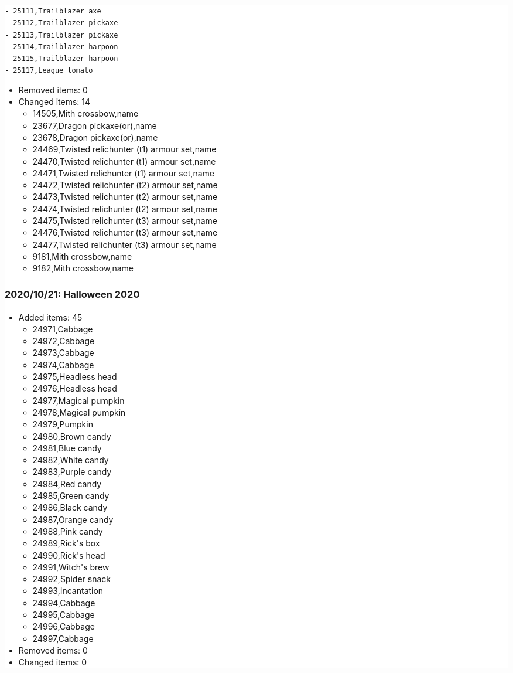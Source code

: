    - 25111,Trailblazer axe
    - 25112,Trailblazer pickaxe
    - 25113,Trailblazer pickaxe
    - 25114,Trailblazer harpoon
    - 25115,Trailblazer harpoon
    - 25117,League tomato
- Removed items: 0
- Changed items: 14
    - 14505,Mith crossbow,name
    - 23677,Dragon pickaxe(or),name
    - 23678,Dragon pickaxe(or),name
    - 24469,Twisted relichunter (t1) armour set,name
    - 24470,Twisted relichunter (t1) armour set,name
    - 24471,Twisted relichunter (t1) armour set,name
    - 24472,Twisted relichunter (t2) armour set,name
    - 24473,Twisted relichunter (t2) armour set,name
    - 24474,Twisted relichunter (t2) armour set,name
    - 24475,Twisted relichunter (t3) armour set,name
    - 24476,Twisted relichunter (t3) armour set,name
    - 24477,Twisted relichunter (t3) armour set,name
    - 9181,Mith crossbow,name
    - 9182,Mith crossbow,name

### 2020/10/21: Halloween 2020
- Added items: 45
    - 24971,Cabbage
    - 24972,Cabbage
    - 24973,Cabbage
    - 24974,Cabbage
    - 24975,Headless head
    - 24976,Headless head
    - 24977,Magical pumpkin
    - 24978,Magical pumpkin
    - 24979,Pumpkin
    - 24980,Brown candy
    - 24981,Blue candy
    - 24982,White candy
    - 24983,Purple candy
    - 24984,Red candy
    - 24985,Green candy
    - 24986,Black candy
    - 24987,Orange candy
    - 24988,Pink candy
    - 24989,Rick's box
    - 24990,Rick's head
    - 24991,Witch's brew
    - 24992,Spider snack
    - 24993,Incantation
    - 24994,Cabbage
    - 24995,Cabbage
    - 24996,Cabbage
    - 24997,Cabbage
- Removed items: 0
- Changed items: 0
